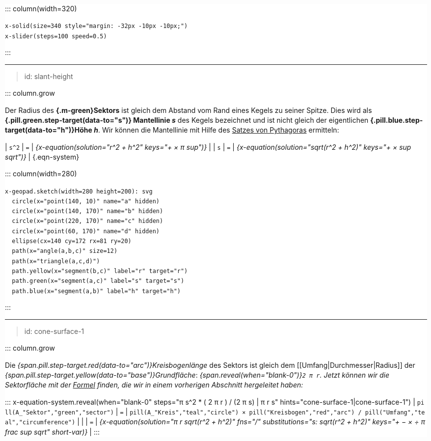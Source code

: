 ::: column(width=320)

    x-solid(size=340 style="margin: -32px -10px -10px;")
    x-slider(steps=100 speed=0.5)

:::

---
> id: slant-height

::: column.grow

Der Radius des __{.m-green}Sektors__ ist gleich dem Abstand vom
Rand eines Kegels zu seiner Spitze. Dies wird als __{.pill.green.step-target(data-to="s")}
Mantellinie *s*__ des Kegels bezeichnet und ist nicht gleich der eigentlichen
__{.pill.blue.step-target(data-to="h")}Höhe *h*__. Wir können die Mantellinie
mit Hilfe des [Satzes von Pythagoras](gloss:pythagoras-theorem) ermitteln:

| `s^2` | `=` | _{x-equation(solution="r^2 + h^2" keys="+ × π sup")}_       |
| `s`   | `=` | _{x-equation(solution="sqrt(r^2 + h^2)" keys="+ × sup sqrt")}_ |
{.eqn-system}

::: column(width=280)

    x-geopad.sketch(width=280 height=200): svg
      circle(x="point(140, 10)" name="a" hidden)
      circle(x="point(140, 170)" name="b" hidden)
      circle(x="point(220, 170)" name="c" hidden)
      circle(x="point(60, 170)" name="d" hidden)
      ellipse(cx=140 cy=172 rx=81 ry=20)
      path(x="angle(a,b,c)" size=12)
      path(x="triangle(a,c,d)")
      path.yellow(x="segment(b,c)" label="r" target="r")
      path.green(x="segment(a,c)" label="s" target="s")
      path.blue(x="segment(a,b)" label="h" target="h")

:::

---
> id: cone-surface-1

::: column.grow

Die _{span.pill.step-target.red(data-to="arc")}Kreisbogenlänge_ des Sektors ist
gleich dem [[Umfang|Durchmesser|Radius]] der _{span.pill.step-target.yellow(data-to="base")}Grundfläche_:
_{span.reveal(when="blank-0")}`2 π r`. Jetzt können wir die Sektorfläche
mit der [Formel](gloss:circle-sector) finden, die wir in einem vorherigen Abschnitt hergeleitet haben:_

::: x-equation-system.reveal(when="blank-0" steps="π s^2 * ( 2 π r ) / (2 π s) | π r s" hints="cone-surface-1|cone-surface-1")
| `pill(A_"Sektor","green","sector")` | `=` | `pill(A_"Kreis","teal","circle") × pill("Kreisbogen","red","arc") / pill("Umfang","teal","circumference")` |
|                | `=` | _{x-equation(solution="π r sqrt(r^2 + h^2)" fns="/" substitutions="s: sqrt(r^2 + h^2)" keys="+ − × ÷ π frac sup sqrt" short-var)}_ |
:::
